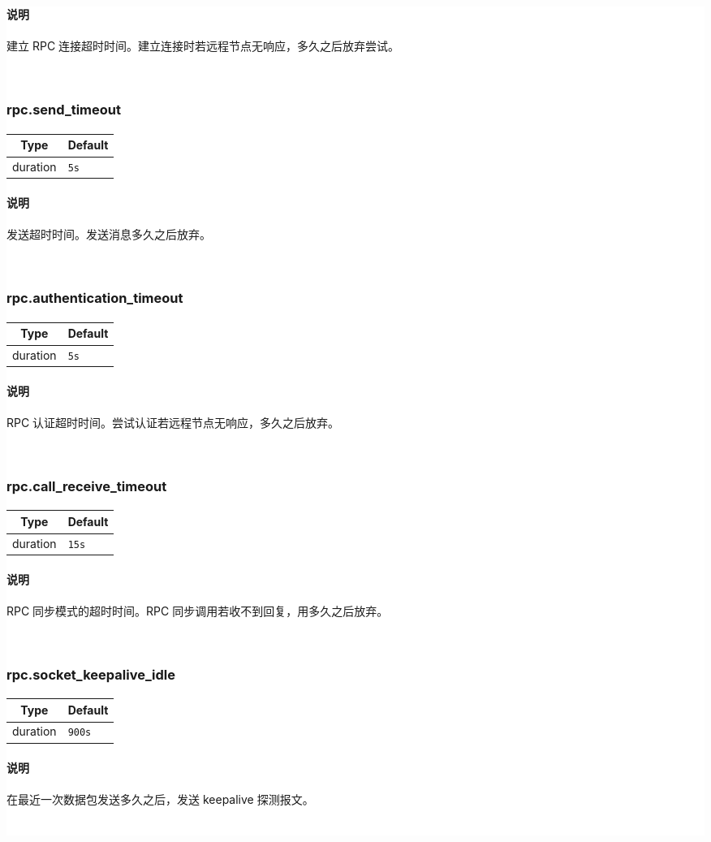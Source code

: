 #### 说明

建立 RPC 连接超时时间。建立连接时若远程节点无响应，多久之后放弃尝试。

<br />

### rpc.send_timeout

| Type     | Default |
| -------- | ------- |
| duration | `5s`    |

#### 说明

发送超时时间。发送消息多久之后放弃。

<br />

### rpc.authentication_timeout

| Type     | Default |
| -------- | ------- |
| duration | `5s`    |

#### 说明

RPC 认证超时时间。尝试认证若远程节点无响应，多久之后放弃。

<br />

### rpc.call_receive_timeout

| Type     | Default |
| -------- | ------- |
| duration | `15s`   |

#### 说明

RPC 同步模式的超时时间。RPC 同步调用若收不到回复，用多久之后放弃。

<br />

### rpc.socket_keepalive_idle

| Type     | Default |
| -------- | ------- |
| duration | `900s`  |

#### 说明

在最近一次数据包发送多久之后，发送 keepalive 探测报文。

<br />
